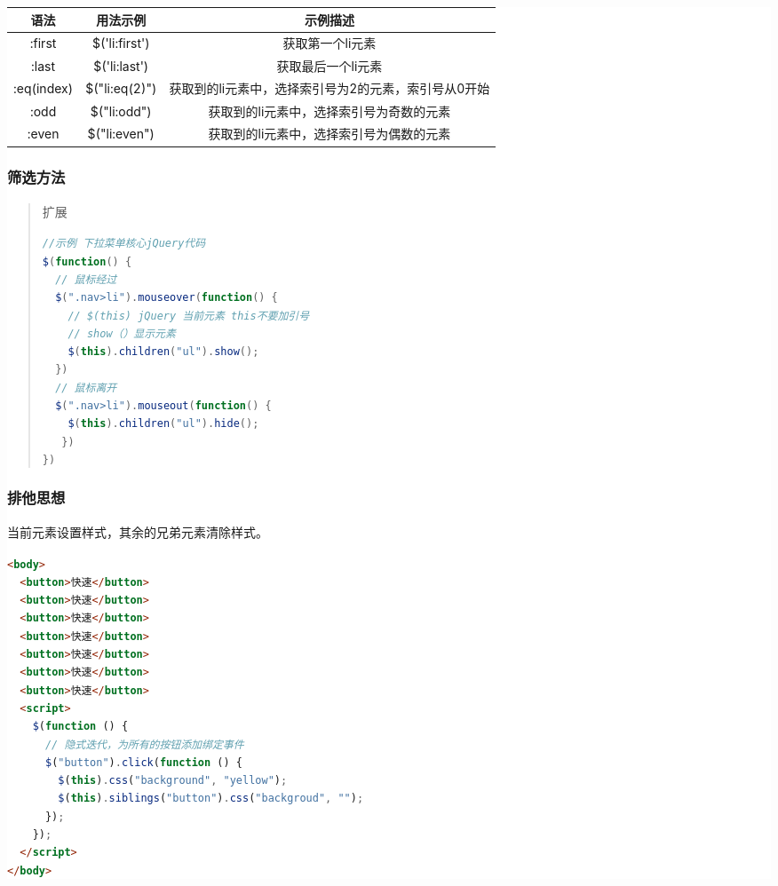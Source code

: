 |    语法    |   用法示例    |                       示例描述                       |
| :--------: | :-----------: | :--------------------------------------------------: |
|   :first   | $('li:first') |                   获取第一个li元素                   |
|   :last    | $('li:last')  |                  获取最后一个li元素                  |
| :eq(index) | $("li:eq(2)") | 获取到的li元素中，选择索引号为2的元素，索引号从0开始 |
|    :odd    |  $("li:odd")  |       获取到的li元素中，选择索引号为奇数的元素       |
|   :even    | $("li:even")  |       获取到的li元素中，选择索引号为偶数的元素       |

### 筛选方法

> 扩展
>
> ```js
> //示例 下拉菜单核心jQuery代码
> $(function() {
>   // 鼠标经过
>   $(".nav>li").mouseover(function() {
>     // $(this) jQuery 当前元素 this不要加引号
>     // show（）显示元素
>     $(this).children("ul").show();
>   })
>   // 鼠标离开
>   $(".nav>li").mouseout(function() {
>     $(this).children("ul").hide();
>    })
> })
> ```

### 排他思想

当前元素设置样式，其余的兄弟元素清除样式。

```html
<body>
  <button>快速</button>
  <button>快速</button>
  <button>快速</button>
  <button>快速</button>
  <button>快速</button>
  <button>快速</button>
  <button>快速</button>
  <script>
    $(function () {
      // 隐式迭代，为所有的按钮添加绑定事件
      $("button").click(function () {
        $(this).css("background", "yellow");
        $(this).siblings("button").css("backgroud", "");
      });
    });
  </script>
</body>
```
